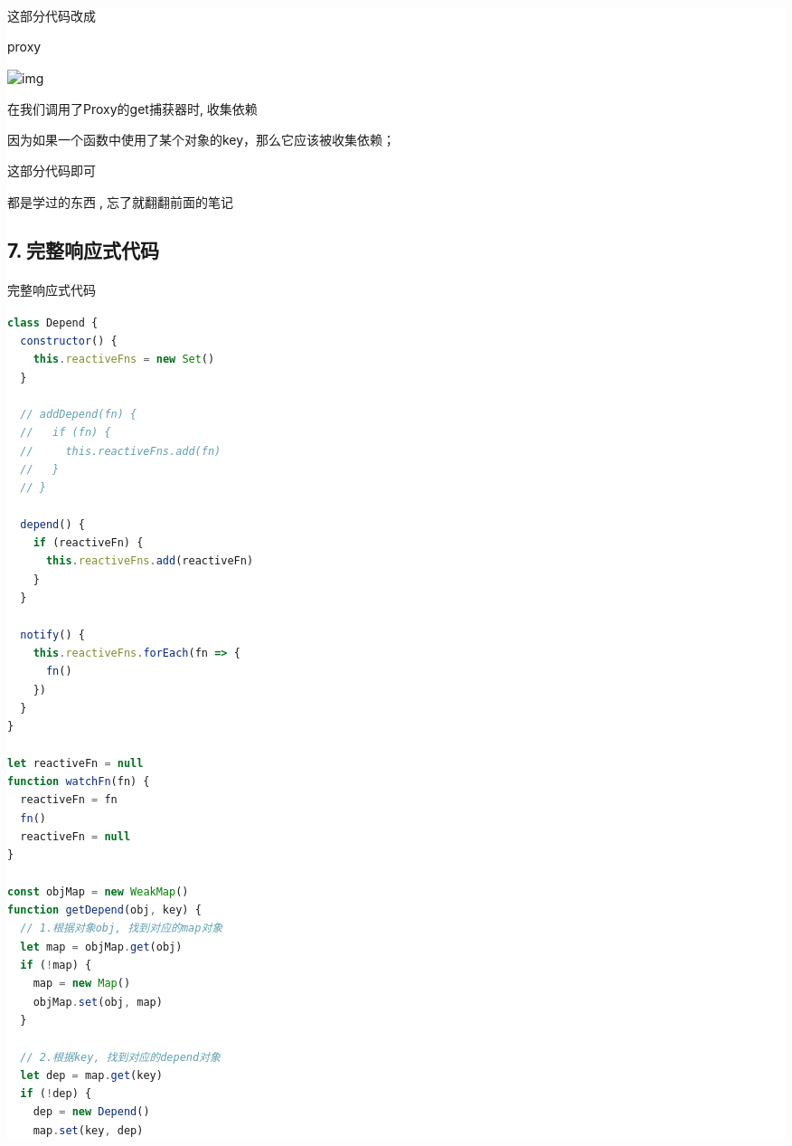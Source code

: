 这部分代码改成

proxy

![img](https://weirdo-blog.oss-cn-chengdu.aliyuncs.com/blog/202310261128226.png)

在我们调用了Proxy的get捕获器时, 收集依赖

因为如果一个函数中使用了某个对象的key，那么它应该被收集依赖；

这部分代码即可

都是学过的东西 , 忘了就翻翻前面的笔记 





## 7. 完整响应式代码

完整响应式代码

```javascript
class Depend {
  constructor() {
    this.reactiveFns = new Set()
  }

  // addDepend(fn) {
  //   if (fn) {
  //     this.reactiveFns.add(fn)
  //   }
  // }

  depend() {
    if (reactiveFn) {
      this.reactiveFns.add(reactiveFn)
    }
  }

  notify() {
    this.reactiveFns.forEach(fn => {
      fn()
    })
  }
}

let reactiveFn = null
function watchFn(fn) {
  reactiveFn = fn
  fn()
  reactiveFn = null
}

const objMap = new WeakMap()
function getDepend(obj, key) {
  // 1.根据对象obj, 找到对应的map对象
  let map = objMap.get(obj)
  if (!map) {
    map = new Map()
    objMap.set(obj, map)
  }

  // 2.根据key, 找到对应的depend对象
  let dep = map.get(key)
  if (!dep) {
    dep = new Depend()
    map.set(key, dep)
```